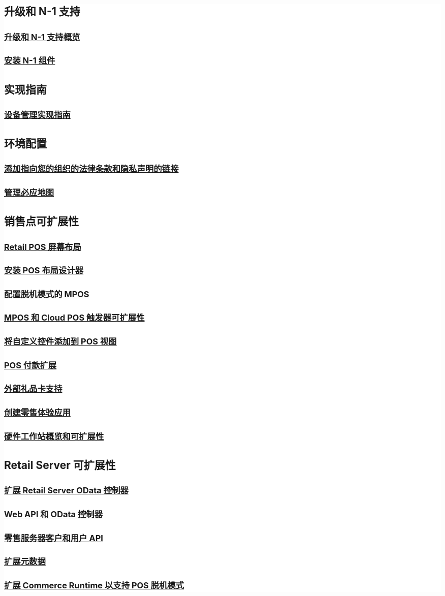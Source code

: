 ## 升级和 N-1 支持
### [升级和 N-1 支持概览](dev-itpro/overview-upgrade-n-minus1.md)
### [安装 N-1 组件](dev-itpro/n-1-installation-configuration.md)

## 实现指南
### [设备管理实现指南](implementation-considerations-devices.md)

## 环境配置
### [添加指向您的组织的法律条款和隐私声明的链接](../dev-itpro/sysadmin/legal-terms-privacy-statement.md)
### [管理必应地图](dev-itpro/manage-bing-maps.md)

## 销售点可扩展性
### [Retail POS 屏幕布局](pos-screen-layouts.md)
### [安装 POS 布局设计器](install-pos-layout-designer.md)
### [配置脱机模式的 MPOS](dev-itpro/retail-modern-pos-offline.md)
### [MPOS 和 Cloud POS 触发器可扩展性](dev-itpro/modern-pos-trigger-extensibility.md)
### [将自定义控件添加到 POS 视图](dev-itpro/pos-custom-control.md)
### [POS 付款扩展](dev-itpro/pos-payment-extension.md)
### [外部礼品卡支持](dev-itpro/gift-card.md)
### [创建零售体验应用](dev-itpro/create-retail-experience-app.md)
### [硬件工作站概览和可扩展性](dev-itpro/hardware-station-extensibility.md)

## Retail Server 可扩展性
### [扩展 Retail Server OData 控制器](dev-itpro/extend-retail-server-odata-controller.md)
### [Web API 和 OData 控制器](dev-itpro/odata-controllers-api.md)
### [零售服务器客户和用户 API](dev-itpro/retail-server-customer-consumer-api.md)
### [扩展元数据](dev-itpro/extend-metadata.md)
### [扩展 Commerce Runtime 以支持 POS 脱机模式](dev-itpro/call-crt-service-offline.md)
